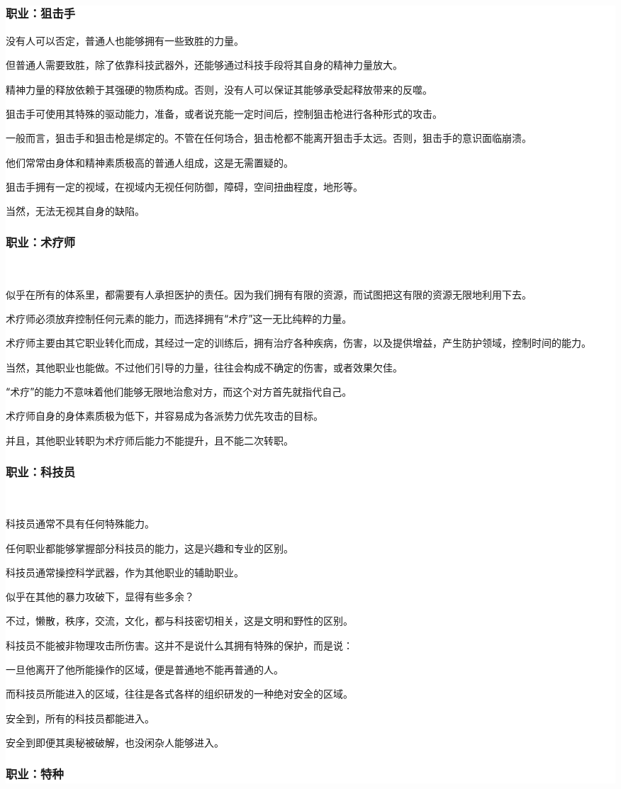 ### 职业：狙击手



没有人可以否定，普通人也能够拥有一些致胜的力量。

但普通人需要致胜，除了依靠科技武器外，还能够通过科技手段将其自身的精神力量放大。

精神力量的释放依赖于其强硬的物质构成。否则，没有人可以保证其能够承受起释放带来的反噬。

狙击手可使用其特殊的驱动能力，准备，或者说充能一定时间后，控制狙击枪进行各种形式的攻击。

一般而言，狙击手和狙击枪是绑定的。不管在任何场合，狙击枪都不能离开狙击手太远。否则，狙击手的意识面临崩溃。

他们常常由身体和精神素质极高的普通人组成，这是无需置疑的。

狙击手拥有一定的视域，在视域内无视任何防御，障碍，空间扭曲程度，地形等。

当然，无法无视其自身的缺陷。

### 职业：术疗师　

　

似乎在所有的体系里，都需要有人承担医护的责任。因为我们拥有有限的资源，而试图把这有限的资源无限地利用下去。

术疗师必须放弃控制任何元素的能力，而选择拥有“术疗”这一无比纯粹的力量。

术疗师主要由其它职业转化而成，其经过一定的训练后，拥有治疗各种疾病，伤害，以及提供增益，产生防护领域，控制时间的能力。

当然，其他职业也能做。不过他们引导的力量，往往会构成不确定的伤害，或者效果欠佳。

“术疗”的能力不意味着他们能够无限地治愈对方，而这个对方首先就指代自己。

术疗师自身的身体素质极为低下，并容易成为各派势力优先攻击的目标。

并且，其他职业转职为术疗师后能力不能提升，且不能二次转职。

### 职业：科技员

　　

科技员通常不具有任何特殊能力。

任何职业都能够掌握部分科技员的能力，这是兴趣和专业的区别。

科技员通常操控科学武器，作为其他职业的辅助职业。

似乎在其他的暴力攻破下，显得有些多余？

不过，懒散，秩序，交流，文化，都与科技密切相关，这是文明和野性的区别。

科技员不能被非物理攻击所伤害。这并不是说什么其拥有特殊的保护，而是说：

一旦他离开了他所能操作的区域，便是普通地不能再普通的人。

而科技员所能进入的区域，往往是各式各样的组织研发的一种绝对安全的区域。

安全到，所有的科技员都能进入。

安全到即便其奥秘被破解，也没闲杂人能够进入。

### 职业：特种　　
